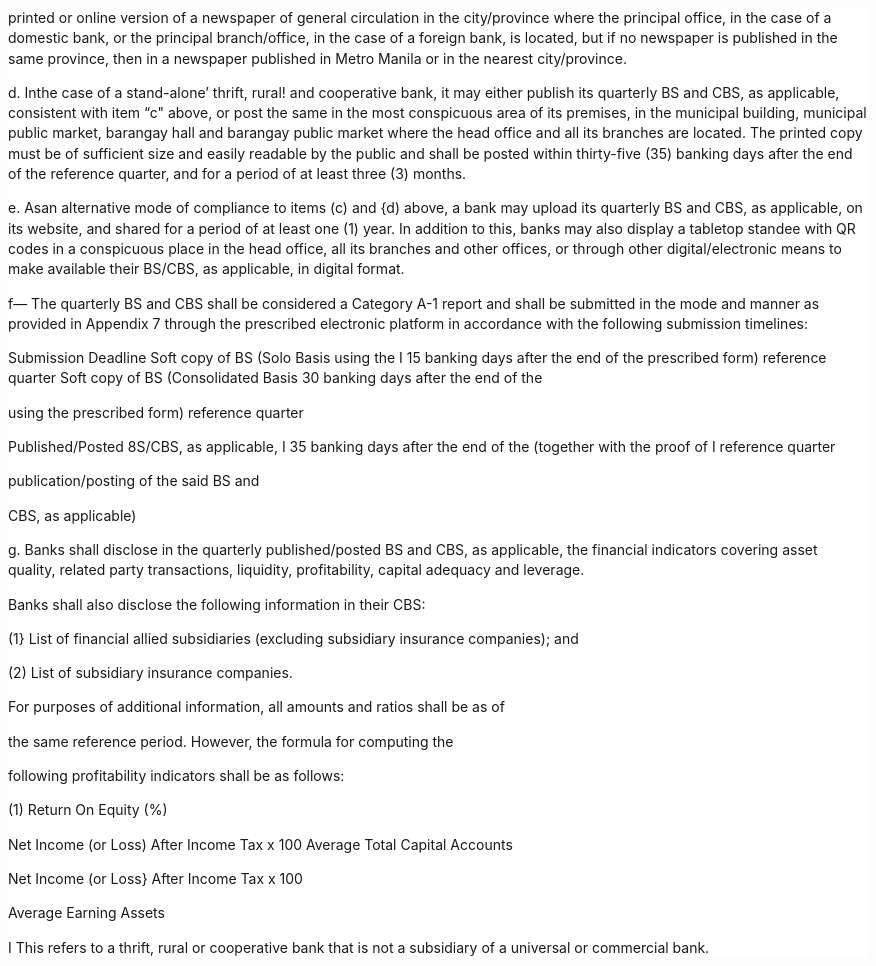 printed or online version of a newspaper of general circulation in the city/province where the principal office, in the case of a domestic bank, or the principal branch/office, in the case of a foreign bank, is located, but if no newspaper is published in the same province, then in a newspaper published in Metro Manila or in the nearest city/province.

d. Inthe case of a stand-alone’ thrift, rural! and cooperative bank, it may either publish its quarterly BS and CBS, as applicable, consistent with item “c" above, or post the same in the most conspicuous area of its premises, in the municipal building, municipal public market, barangay hall and barangay public market where the head office and all its branches are located. The printed copy must be of sufficient size and easily readable by the public and shall be posted within thirty-five (35) banking days after the end of the reference quarter, and for a period of at least three (3) months.

e. Asan alternative mode of compliance to items (c) and {d) above, a bank may upload its quarterly BS and CBS, as applicable, on its website, and shared for a period of at least one (1) year. In addition to this, banks may also display a tabletop standee with QR codes in a conspicuous place in the head office, all its branches and other offices, or through other digital/electronic means to make available their BS/CBS, as applicable, in digital format.

f— The quarterly BS and CBS shall be considered a Category A-1 report and shall be submitted in the mode and manner as provided in Appendix 7 through the prescribed electronic platform in accordance with the following submission timelines:

Submission Deadline Soft copy of BS (Solo Basis using the I 15 banking days after the end of the prescribed form) reference quarter Soft copy of BS (Consolidated Basis 30 banking days after the end of the

using the prescribed form) reference quarter

Published/Posted 8S/CBS, as applicable, I 35 banking days after the end of the (together with the proof of I reference quarter

publication/posting of the said BS and

CBS, as applicable)

g. Banks shall disclose in the quarterly published/posted BS and CBS, as applicable, the financial indicators covering asset quality, related party transactions, liquidity, profitability, capital adequacy and leverage.

Banks shall also disclose the following information in their CBS:

(1} List of financial allied subsidiaries (excluding subsidiary insurance companies); and

(2) List of subsidiary insurance companies.

For purposes of additional information, all amounts and ratios shall be as of

the same reference period. However, the formula for computing the

following profitability indicators shall be as follows:

(1) Return On Equity (%)

Net Income (or Loss) After Income Tax x 100 Average Total Capital Accounts

Net Income (or Loss} After Income Tax x 100

Average Earning Assets

I This refers to a thrift, rural or cooperative bank that is not a subsidiary of a universal or commercial bank.
